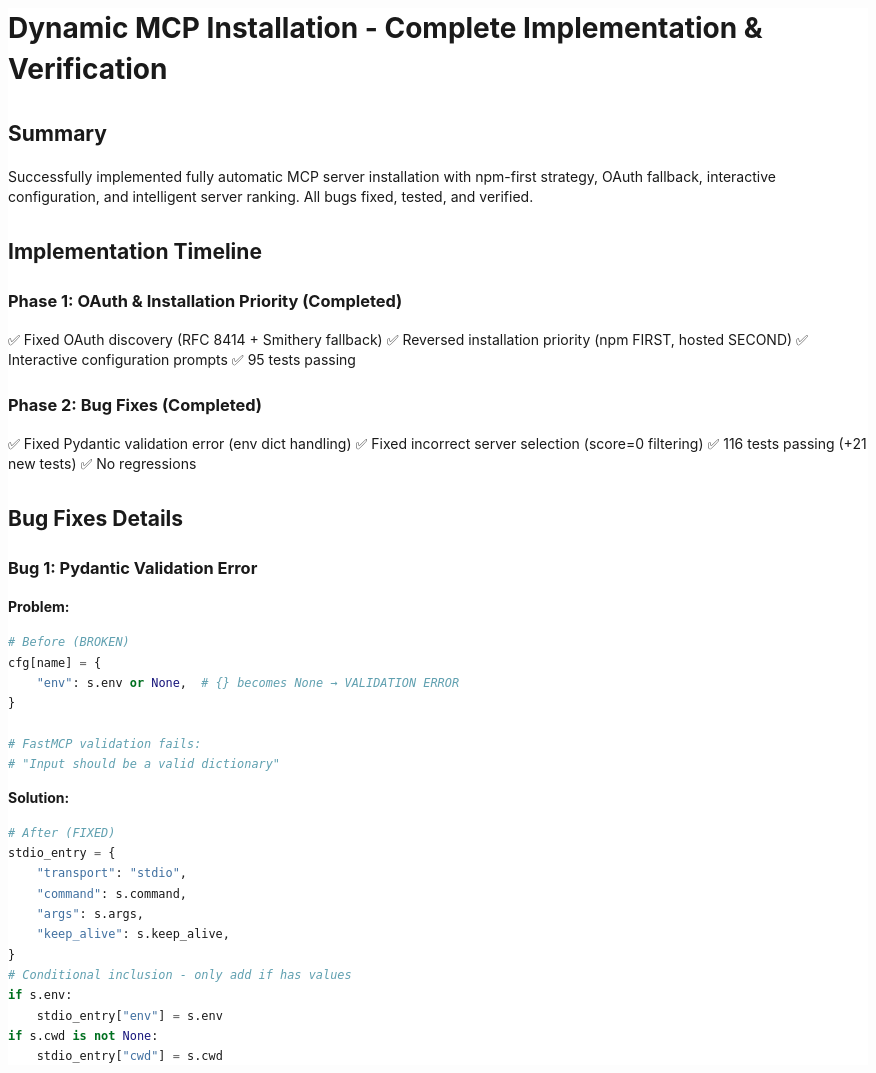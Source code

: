 # Dynamic MCP Installation - Complete Implementation & Verification

## Summary

Successfully implemented fully automatic MCP server installation with npm-first strategy, OAuth fallback, interactive configuration, and intelligent server ranking. All bugs fixed, tested, and verified.

## Implementation Timeline

### Phase 1: OAuth & Installation Priority (Completed)
✅ Fixed OAuth discovery (RFC 8414 + Smithery fallback)
✅ Reversed installation priority (npm FIRST, hosted SECOND)
✅ Interactive configuration prompts
✅ 95 tests passing

### Phase 2: Bug Fixes (Completed)
✅ Fixed Pydantic validation error (env dict handling)
✅ Fixed incorrect server selection (score=0 filtering)
✅ 116 tests passing (+21 new tests)
✅ No regressions

## Bug Fixes Details

### Bug 1: Pydantic Validation Error

**Problem:**
```python
# Before (BROKEN)
cfg[name] = {
    "env": s.env or None,  # {} becomes None → VALIDATION ERROR
}

# FastMCP validation fails:
# "Input should be a valid dictionary"
```

**Solution:**
```python
# After (FIXED)
stdio_entry = {
    "transport": "stdio",
    "command": s.command,
    "args": s.args,
    "keep_alive": s.keep_alive,
}
# Conditional inclusion - only add if has values
if s.env:
    stdio_entry["env"] = s.env
if s.cwd is not None:
    stdio_entry["cwd"] = s.cwd
```
